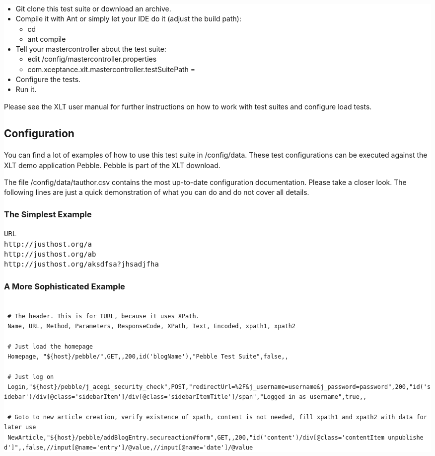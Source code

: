 * Git clone this test suite or download an archive.
* Compile it with Ant or simply let your IDE do it (adjust the build path):
	* cd <testsuite directory>
	* ant compile
* Tell your mastercontroller about the test suite:
	* edit <xlt>/config/mastercontroller.properties
	* com.xceptance.xlt.mastercontroller.testSuitePath = <full path to test suite here>
* Configure the tests.
* Run it.

Please see the XLT user manual for further instructions on how to work with test suites and configure load tests.

## Configuration
You can find a lot of examples of how to use this test suite in <testsuite>/config/data. These test configurations can be executed against the XLT demo application Pebble. Pebble is part of the XLT download.

The file <testsuite>/config/data/tauthor.csv contains the most up-to-date configuration documentation. Please take a closer look. The following lines are just a quick demonstration of what you can do and do not cover all details.

### The Simplest Example
<pre>
URL
http://justhost.org/a
http://justhost.org/ab
http://justhost.org/aksdfsa?jhsadjfha
</pre>

### A More Sophisticated Example
<pre><code>
 # The header. This is for TURL, because it uses XPath.
 Name, URL, Method, Parameters, ResponseCode, XPath, Text, Encoded, xpath1, xpath2

 # Just load the homepage
 Homepage, "${host}/pebble/",GET,,200,id('blogName'),"Pebble Test Suite",false,,

 # Just log on
 Login,"${host}/pebble/j_acegi_security_check",POST,"redirectUrl=%2F&j_username=username&j_password=password",200,"id('sidebar')/div[@class='sidebarItem']/div[@class='sidebarItemTitle']/span","Logged in as username",true,,

 # Goto to new article creation, verify existence of xpath, content is not needed, fill xpath1 and xpath2 with data for later use
 NewArticle,"${host}/pebble/addBlogEntry.secureaction#form",GET,,200,"id('content')/div[@class='contentItem unpublished']",,false,//input[@name='entry']/@value,//input[@name='date']/@value
</code></pre>
